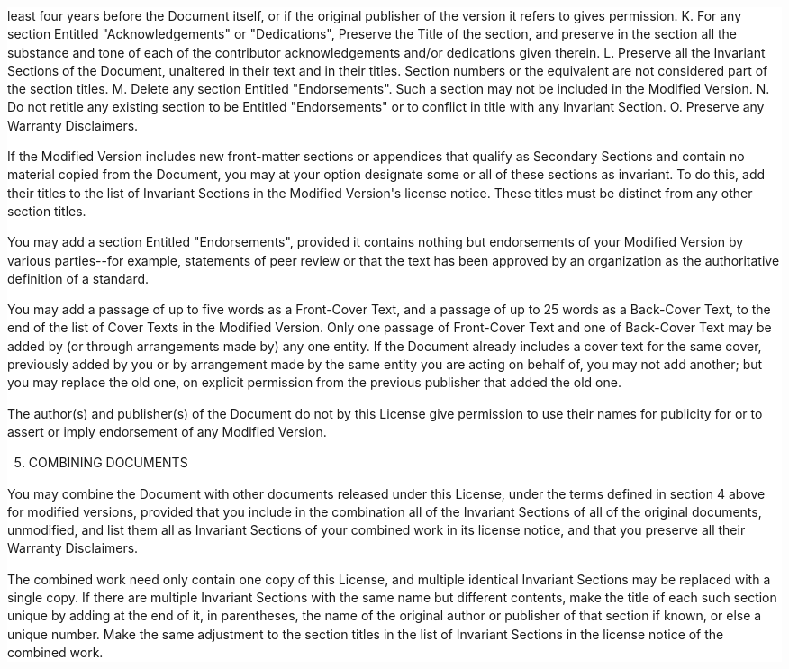    least four years before the Document itself, or if the original
   publisher of the version it refers to gives permission.
K. For any section Entitled "Acknowledgements" or "Dedications",
   Preserve the Title of the section, and preserve in the section all
   the substance and tone of each of the contributor acknowledgements
   and/or dedications given therein.
L. Preserve all the Invariant Sections of the Document,
   unaltered in their text and in their titles.  Section numbers
   or the equivalent are not considered part of the section titles.
M. Delete any section Entitled "Endorsements".  Such a section
   may not be included in the Modified Version.
N. Do not retitle any existing section to be Entitled "Endorsements"
   or to conflict in title with any Invariant Section.
O. Preserve any Warranty Disclaimers.

If the Modified Version includes new front-matter sections or
appendices that qualify as Secondary Sections and contain no material
copied from the Document, you may at your option designate some or all
of these sections as invariant.  To do this, add their titles to the
list of Invariant Sections in the Modified Version's license notice.
These titles must be distinct from any other section titles.

You may add a section Entitled "Endorsements", provided it contains
nothing but endorsements of your Modified Version by various
parties--for example, statements of peer review or that the text has
been approved by an organization as the authoritative definition of a
standard.

You may add a passage of up to five words as a Front-Cover Text, and a
passage of up to 25 words as a Back-Cover Text, to the end of the list
of Cover Texts in the Modified Version.  Only one passage of
Front-Cover Text and one of Back-Cover Text may be added by (or
through arrangements made by) any one entity.  If the Document already
includes a cover text for the same cover, previously added by you or
by arrangement made by the same entity you are acting on behalf of,
you may not add another; but you may replace the old one, on explicit
permission from the previous publisher that added the old one.

The author(s) and publisher(s) of the Document do not by this License
give permission to use their names for publicity for or to assert or
imply endorsement of any Modified Version.


5. COMBINING DOCUMENTS

You may combine the Document with other documents released under this
License, under the terms defined in section 4 above for modified
versions, provided that you include in the combination all of the
Invariant Sections of all of the original documents, unmodified, and
list them all as Invariant Sections of your combined work in its
license notice, and that you preserve all their Warranty Disclaimers.

The combined work need only contain one copy of this License, and
multiple identical Invariant Sections may be replaced with a single
copy.  If there are multiple Invariant Sections with the same name but
different contents, make the title of each such section unique by
adding at the end of it, in parentheses, the name of the original
author or publisher of that section if known, or else a unique number.
Make the same adjustment to the section titles in the list of
Invariant Sections in the license notice of the combined work.
